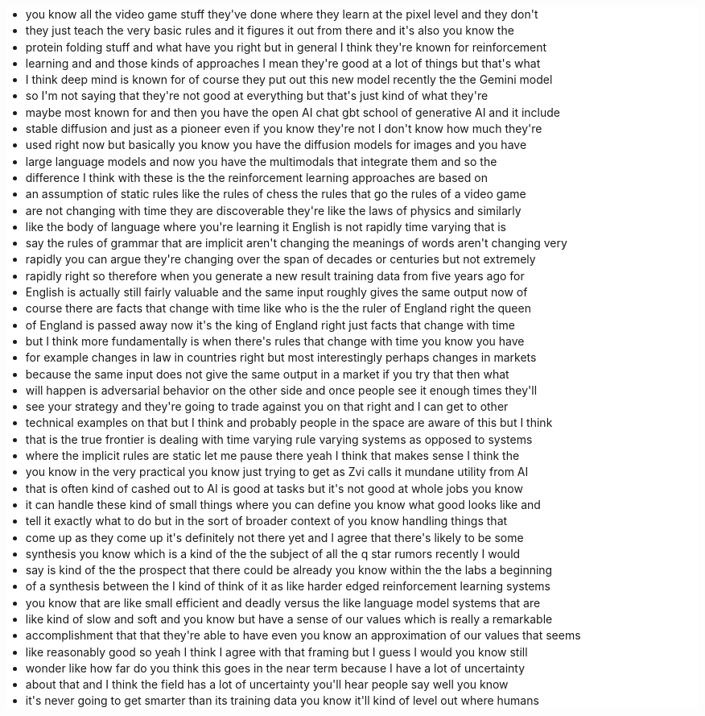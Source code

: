 *  you know all the video game stuff they've done where they learn at the pixel level and they don't
*  they just teach the very basic rules and it figures it out from there and it's also you know the
*  protein folding stuff and what have you right but in general I think they're known for reinforcement
*  learning and and those kinds of approaches I mean they're good at a lot of things but that's what
*  I think deep mind is known for of course they put out this new model recently the the Gemini model
*  so I'm not saying that they're not good at everything but that's just kind of what they're
*  maybe most known for and then you have the open AI chat gbt school of generative AI and it include
*  stable diffusion and just as a pioneer even if you know they're not I don't know how much they're
*  used right now but basically you know you have the diffusion models for images and you have
*  large language models and now you have the multimodals that integrate them and so the
*  difference I think with these is the the reinforcement learning approaches are based on
*  an assumption of static rules like the rules of chess the rules that go the rules of a video game
*  are not changing with time they are discoverable they're like the laws of physics and similarly
*  like the body of language where you're learning it English is not rapidly time varying that is
*  say the rules of grammar that are implicit aren't changing the meanings of words aren't changing very
*  rapidly you can argue they're changing over the span of decades or centuries but not extremely
*  rapidly right so therefore when you generate a new result training data from five years ago for
*  English is actually still fairly valuable and the same input roughly gives the same output now of
*  course there are facts that change with time like who is the the ruler of England right the queen
*  of England is passed away now it's the king of England right just facts that change with time
*  but I think more fundamentally is when there's rules that change with time you know you have
*  for example changes in law in countries right but most interestingly perhaps changes in markets
*  because the same input does not give the same output in a market if you try that then what
*  will happen is adversarial behavior on the other side and once people see it enough times they'll
*  see your strategy and they're going to trade against you on that right and I can get to other
*  technical examples on that but I think and probably people in the space are aware of this but I think
*  that is the true frontier is dealing with time varying rule varying systems as opposed to systems
*  where the implicit rules are static let me pause there yeah I think that makes sense I think the
*  you know in the very practical you know just trying to get as Zvi calls it mundane utility from AI
*  that is often kind of cashed out to AI is good at tasks but it's not good at whole jobs you know
*  it can handle these kind of small things where you can define you know what good looks like and
*  tell it exactly what to do but in the sort of broader context of you know handling things that
*  come up as they come up it's definitely not there yet and I agree that there's likely to be some
*  synthesis you know which is a kind of the the subject of all the q star rumors recently I would
*  say is kind of the the prospect that there could be already you know within the the labs a beginning
*  of a synthesis between the I kind of think of it as like harder edged reinforcement learning systems
*  you know that are like small efficient and deadly versus the like language model systems that are
*  like kind of slow and soft and you know but have a sense of our values which is really a remarkable
*  accomplishment that that they're able to have even you know an approximation of our values that seems
*  like reasonably good so yeah I think I agree with that framing but I guess I would you know still
*  wonder like how far do you think this goes in the near term because I have a lot of uncertainty
*  about that and I think the field has a lot of uncertainty you'll hear people say well you know
*  it's never going to get smarter than its training data you know it'll kind of level out where humans